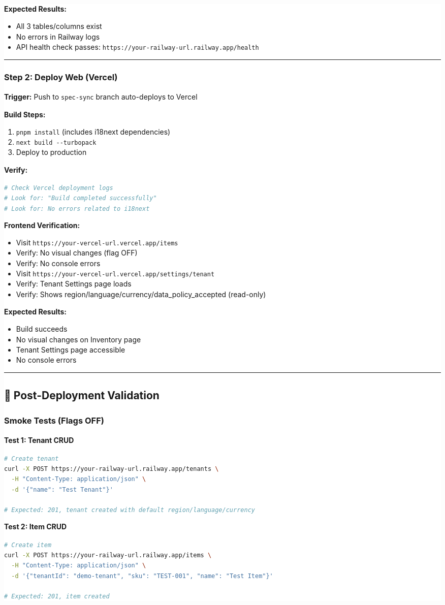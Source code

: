 **Expected Results:**
- All 3 tables/columns exist
- No errors in Railway logs
- API health check passes: `https://your-railway-url.railway.app/health`

---

### Step 2: Deploy Web (Vercel)

**Trigger:** Push to `spec-sync` branch auto-deploys to Vercel

**Build Steps:**
1. `pnpm install` (includes i18next dependencies)
2. `next build --turbopack`
3. Deploy to production

**Verify:**
```bash
# Check Vercel deployment logs
# Look for: "Build completed successfully"
# Look for: No errors related to i18next
```

**Frontend Verification:**
- Visit `https://your-vercel-url.vercel.app/items`
- Verify: No visual changes (flag OFF)
- Verify: No console errors
- Visit `https://your-vercel-url.vercel.app/settings/tenant`
- Verify: Tenant Settings page loads
- Verify: Shows region/language/currency/data_policy_accepted (read-only)

**Expected Results:**
- Build succeeds
- No visual changes on Inventory page
- Tenant Settings page accessible
- No console errors

---

## 🧪 Post-Deployment Validation

### Smoke Tests (Flags OFF)

**Test 1: Tenant CRUD**
```bash
# Create tenant
curl -X POST https://your-railway-url.railway.app/tenants \
  -H "Content-Type: application/json" \
  -d '{"name": "Test Tenant"}'

# Expected: 201, tenant created with default region/language/currency
```

**Test 2: Item CRUD**
```bash
# Create item
curl -X POST https://your-railway-url.railway.app/items \
  -H "Content-Type: application/json" \
  -d '{"tenantId": "demo-tenant", "sku": "TEST-001", "name": "Test Item"}'

# Expected: 201, item created
```
